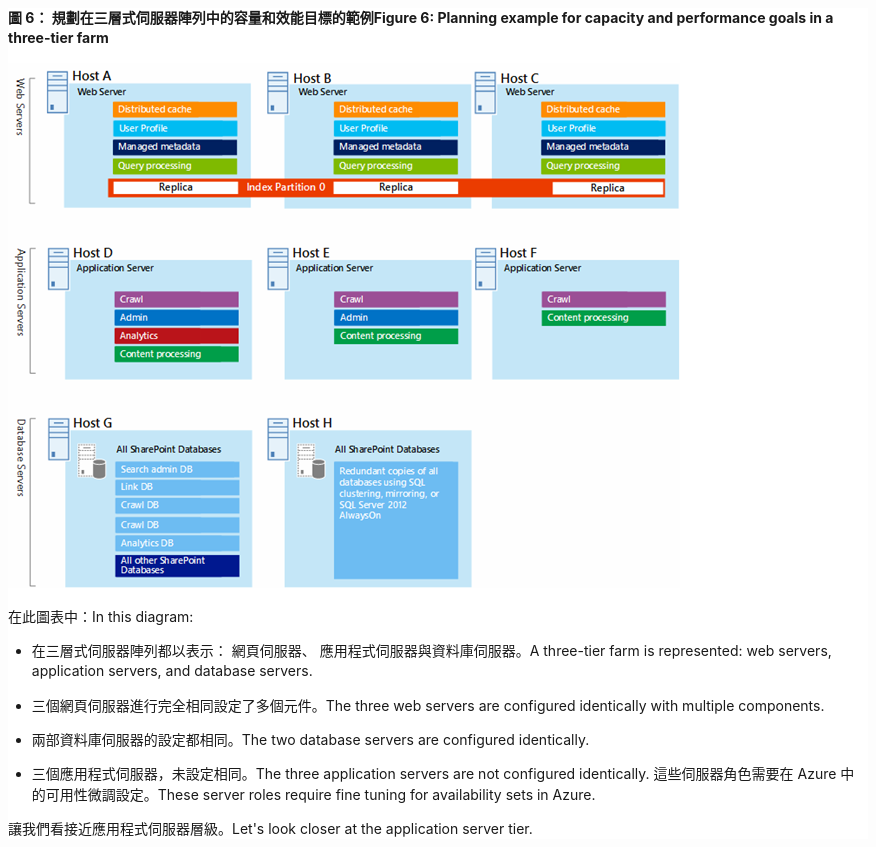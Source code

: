 <span data-ttu-id="a5ce3-246">**圖 6： 規劃在三層式伺服器陣列中的容量和效能目標的範例**</span><span class="sxs-lookup"><span data-stu-id="a5ce3-246">**Figure 6: Planning example for capacity and performance goals in a three-tier farm**</span></span>

![標準 SharePoint 2013 Internet Sites 架構具有符合特定容量和效能目標的元件配置](media/AZarch-CapPerfexmpArch.png)
  
<span data-ttu-id="a5ce3-248">在此圖表中：</span><span class="sxs-lookup"><span data-stu-id="a5ce3-248">In this diagram:</span></span>
  
- <span data-ttu-id="a5ce3-249">在三層式伺服器陣列都以表示： 網頁伺服器、 應用程式伺服器與資料庫伺服器。</span><span class="sxs-lookup"><span data-stu-id="a5ce3-249">A three-tier farm is represented: web servers, application servers, and database servers.</span></span>
    
- <span data-ttu-id="a5ce3-250">三個網頁伺服器進行完全相同設定了多個元件。</span><span class="sxs-lookup"><span data-stu-id="a5ce3-250">The three web servers are configured identically with multiple components.</span></span>
    
- <span data-ttu-id="a5ce3-251">兩部資料庫伺服器的設定都相同。</span><span class="sxs-lookup"><span data-stu-id="a5ce3-251">The two database servers are configured identically.</span></span>
    
- <span data-ttu-id="a5ce3-252">三個應用程式伺服器，未設定相同。</span><span class="sxs-lookup"><span data-stu-id="a5ce3-252">The three application servers are not configured identically.</span></span> <span data-ttu-id="a5ce3-253">這些伺服器角色需要在 Azure 中的可用性微調設定。</span><span class="sxs-lookup"><span data-stu-id="a5ce3-253">These server roles require fine tuning for availability sets in Azure.</span></span>
    
<span data-ttu-id="a5ce3-254">讓我們看接近應用程式伺服器層級。</span><span class="sxs-lookup"><span data-stu-id="a5ce3-254">Let's look closer at the application server tier.</span></span>
  